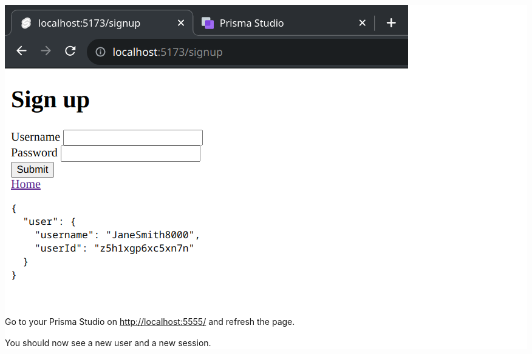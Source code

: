 <img src="/username-password-prisma-sqlite/docs/created_new_user_object.png">

Go to your Prisma Studio on <a href="http://localhost:5555/" target="_blank">http://localhost:5555/</a> and refresh the page.

You should now see a new user and a new session.
